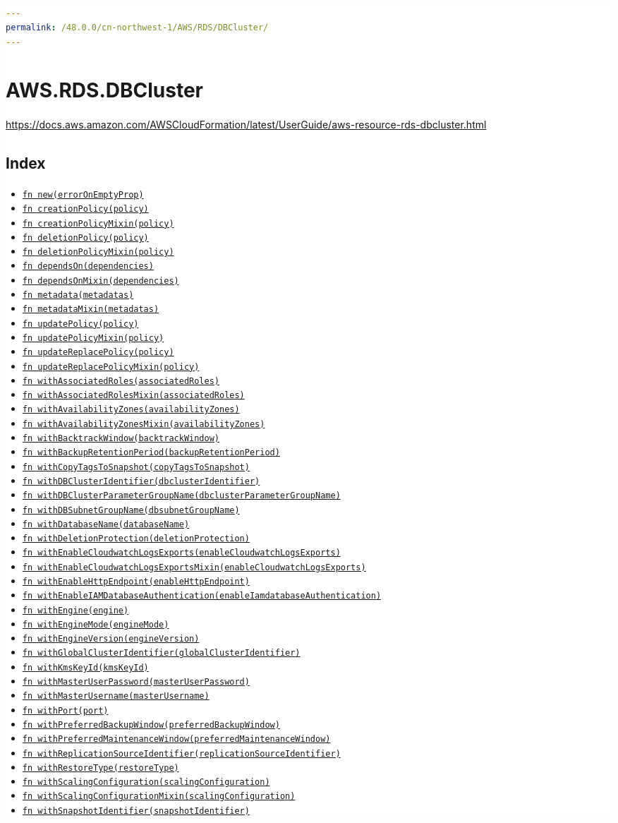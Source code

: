 ```yaml
---
permalink: /48.0.0/cn-northwest-1/AWS/RDS/DBCluster/
---
```


# AWS.RDS.DBCluster

https://docs.aws.amazon.com/AWSCloudFormation/latest/UserGuide/aws-resource-rds-dbcluster.html

## Index

* [`fn new(errorOnEmptyProp)`](#fn-new)
* [`fn creationPolicy(policy)`](#fn-creationpolicy)
* [`fn creationPolicyMixin(policy)`](#fn-creationpolicymixin)
* [`fn deletionPolicy(policy)`](#fn-deletionpolicy)
* [`fn deletionPolicyMixin(policy)`](#fn-deletionpolicymixin)
* [`fn dependsOn(dependencies)`](#fn-dependson)
* [`fn dependsOnMixin(dependencies)`](#fn-dependsonmixin)
* [`fn metadata(metadatas)`](#fn-metadata)
* [`fn metadataMixin(metadatas)`](#fn-metadatamixin)
* [`fn updatePolicy(policy)`](#fn-updatepolicy)
* [`fn updatePolicyMixin(policy)`](#fn-updatepolicymixin)
* [`fn updateReplacePolicy(policy)`](#fn-updatereplacepolicy)
* [`fn updateReplacePolicyMixin(policy)`](#fn-updatereplacepolicymixin)
* [`fn withAssociatedRoles(associatedRoles)`](#fn-withassociatedroles)
* [`fn withAssociatedRolesMixin(associatedRoles)`](#fn-withassociatedrolesmixin)
* [`fn withAvailabilityZones(availabilityZones)`](#fn-withavailabilityzones)
* [`fn withAvailabilityZonesMixin(availabilityZones)`](#fn-withavailabilityzonesmixin)
* [`fn withBacktrackWindow(backtrackWindow)`](#fn-withbacktrackwindow)
* [`fn withBackupRetentionPeriod(backupRetentionPeriod)`](#fn-withbackupretentionperiod)
* [`fn withCopyTagsToSnapshot(copyTagsToSnapshot)`](#fn-withcopytagstosnapshot)
* [`fn withDBClusterIdentifier(dbclusterIdentifier)`](#fn-withdbclusteridentifier)
* [`fn withDBClusterParameterGroupName(dbclusterParameterGroupName)`](#fn-withdbclusterparametergroupname)
* [`fn withDBSubnetGroupName(dbsubnetGroupName)`](#fn-withdbsubnetgroupname)
* [`fn withDatabaseName(databaseName)`](#fn-withdatabasename)
* [`fn withDeletionProtection(deletionProtection)`](#fn-withdeletionprotection)
* [`fn withEnableCloudwatchLogsExports(enableCloudwatchLogsExports)`](#fn-withenablecloudwatchlogsexports)
* [`fn withEnableCloudwatchLogsExportsMixin(enableCloudwatchLogsExports)`](#fn-withenablecloudwatchlogsexportsmixin)
* [`fn withEnableHttpEndpoint(enableHttpEndpoint)`](#fn-withenablehttpendpoint)
* [`fn withEnableIAMDatabaseAuthentication(enableIamdatabaseAuthentication)`](#fn-withenableiamdatabaseauthentication)
* [`fn withEngine(engine)`](#fn-withengine)
* [`fn withEngineMode(engineMode)`](#fn-withenginemode)
* [`fn withEngineVersion(engineVersion)`](#fn-withengineversion)
* [`fn withGlobalClusterIdentifier(globalClusterIdentifier)`](#fn-withglobalclusteridentifier)
* [`fn withKmsKeyId(kmsKeyId)`](#fn-withkmskeyid)
* [`fn withMasterUserPassword(masterUserPassword)`](#fn-withmasteruserpassword)
* [`fn withMasterUsername(masterUsername)`](#fn-withmasterusername)
* [`fn withPort(port)`](#fn-withport)
* [`fn withPreferredBackupWindow(preferredBackupWindow)`](#fn-withpreferredbackupwindow)
* [`fn withPreferredMaintenanceWindow(preferredMaintenanceWindow)`](#fn-withpreferredmaintenancewindow)
* [`fn withReplicationSourceIdentifier(replicationSourceIdentifier)`](#fn-withreplicationsourceidentifier)
* [`fn withRestoreType(restoreType)`](#fn-withrestoretype)
* [`fn withScalingConfiguration(scalingConfiguration)`](#fn-withscalingconfiguration)
* [`fn withScalingConfigurationMixin(scalingConfiguration)`](#fn-withscalingconfigurationmixin)
* [`fn withSnapshotIdentifier(snapshotIdentifier)`](#fn-withsnapshotidentifier)